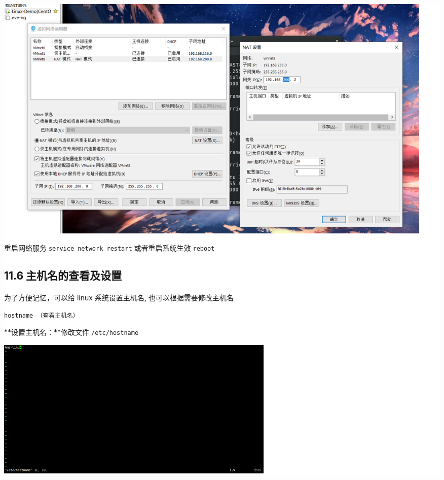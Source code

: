 <img src="Linux.assets/image-20211027170311149.png" alt="image-20211027170311149" style="zoom:80%;" />

重启网络服务 `service network restart` 或者重启系统生效 `reboot`

## 11.6 主机名的查看及设置

为了方便记忆，可以给 linux 系统设置主机名, 也可以根据需要修改主机名

```
hostname （查看主机名）
```

**设置主机名：**修改文件 `/etc/hostname` 

<img src="Linux.assets/image-20211027220914272.png" alt="image-20211027220914272" style="zoom:50%;" />

